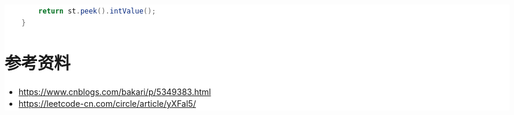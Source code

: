 ```java
        return st.peek().intValue();
    }
```

# 参考资料

* https://www.cnblogs.com/bakari/p/5349383.html
* https://leetcode-cn.com/circle/article/yXFal5/